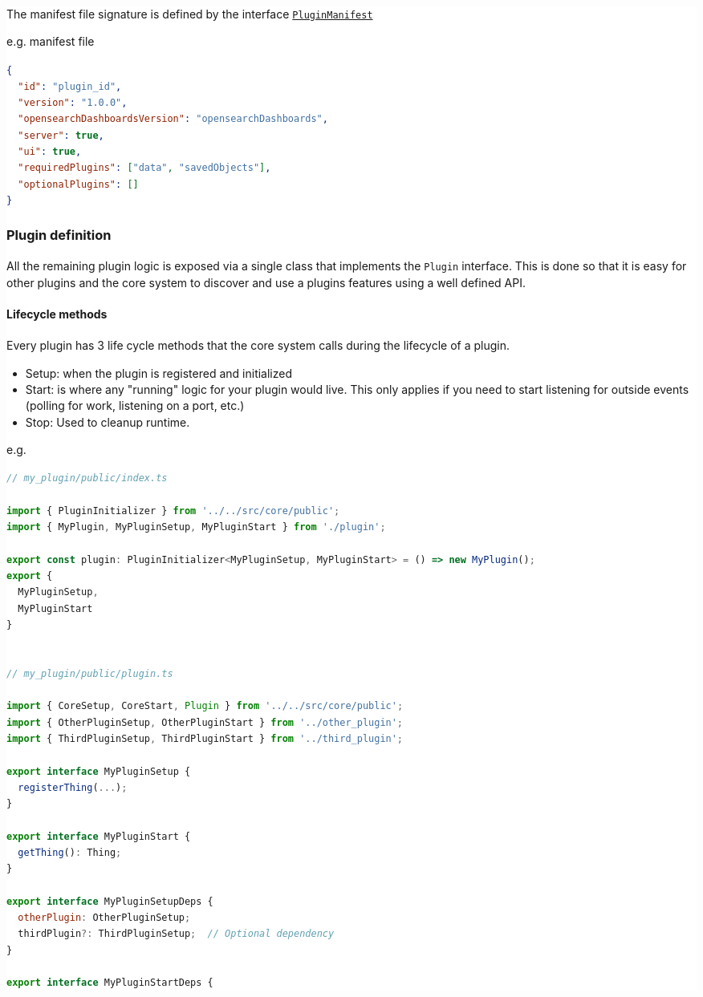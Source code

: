 The manifest file signature is defined by the interface [`PluginManifest`](https://github.com/opensearch-project/OpenSearch-Dashboards/blob/1.2/src/core/server/plugins/types.ts#L126-L196)

e.g. manifest file

```json
{
  "id": "plugin_id",
  "version": "1.0.0",
  "opensearchDashboardsVersion": "opensearchDashboards",
  "server": true,
  "ui": true,
  "requiredPlugins": ["data", "savedObjects"],
  "optionalPlugins": []
}
```

### Plugin definition

All the remaining plugin logic is exposed via a single class that implements the `Plugin` interface. This is done so that it is easy for other plugins and the core system to discover and use a plugins features using a well defined API.

#### Lifecycle methods

Every plugin has 3 life cycle methods that the core system calls during the lifecycle of a plugin.

- Setup: when the plugin is registered and initialized
- Start: is where any "running" logic for your plugin would live. This only applies if you need to start listening for outside events (polling for work, listening on a port, etc.)
- Stop: Used to cleanup runtime.

e.g.

```js
// my_plugin/public/index.ts

import { PluginInitializer } from '../../src/core/public';
import { MyPlugin, MyPluginSetup, MyPluginStart } from './plugin';

export const plugin: PluginInitializer<MyPluginSetup, MyPluginStart> = () => new MyPlugin();
export {
  MyPluginSetup,
  MyPluginStart
}


// my_plugin/public/plugin.ts

import { CoreSetup, CoreStart, Plugin } from '../../src/core/public';
import { OtherPluginSetup, OtherPluginStart } from '../other_plugin';
import { ThirdPluginSetup, ThirdPluginStart } from '../third_plugin';

export interface MyPluginSetup {
  registerThing(...);
}

export interface MyPluginStart {
  getThing(): Thing;
}

export interface MyPluginSetupDeps {
  otherPlugin: OtherPluginSetup;
  thirdPlugin?: ThirdPluginSetup;  // Optional dependency
}

export interface MyPluginStartDeps {
```